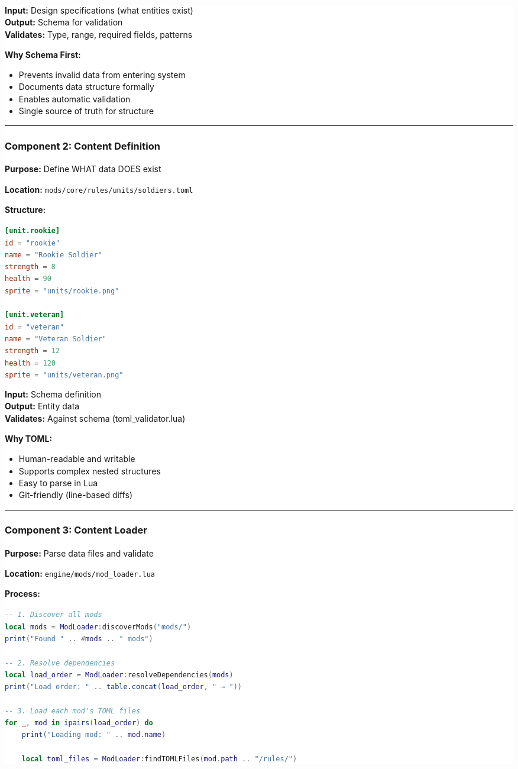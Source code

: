 **Input:** Design specifications (what entities exist)  
**Output:** Schema for validation  
**Validates:** Type, range, required fields, patterns

**Why Schema First:**
- Prevents invalid data from entering system
- Documents data structure formally
- Enables automatic validation
- Single source of truth for structure

---

### Component 2: Content Definition

**Purpose:** Define WHAT data DOES exist

**Location:** `mods/core/rules/units/soldiers.toml`

**Structure:**
```toml
[unit.rookie]
id = "rookie"
name = "Rookie Soldier"
strength = 8
health = 90
sprite = "units/rookie.png"

[unit.veteran]
id = "veteran"
name = "Veteran Soldier"
strength = 12
health = 120
sprite = "units/veteran.png"
```

**Input:** Schema definition  
**Output:** Entity data  
**Validates:** Against schema (toml_validator.lua)

**Why TOML:**
- Human-readable and writable
- Supports complex nested structures
- Easy to parse in Lua
- Git-friendly (line-based diffs)

---

### Component 3: Content Loader

**Purpose:** Parse data files and validate

**Location:** `engine/mods/mod_loader.lua`

**Process:**
```lua
-- 1. Discover all mods
local mods = ModLoader:discoverMods("mods/")
print("Found " .. #mods .. " mods")

-- 2. Resolve dependencies
local load_order = ModLoader:resolveDependencies(mods)
print("Load order: " .. table.concat(load_order, " → "))

-- 3. Load each mod's TOML files
for _, mod in ipairs(load_order) do
    print("Loading mod: " .. mod.name)
    
    local toml_files = ModLoader:findTOMLFiles(mod.path .. "/rules/")
```